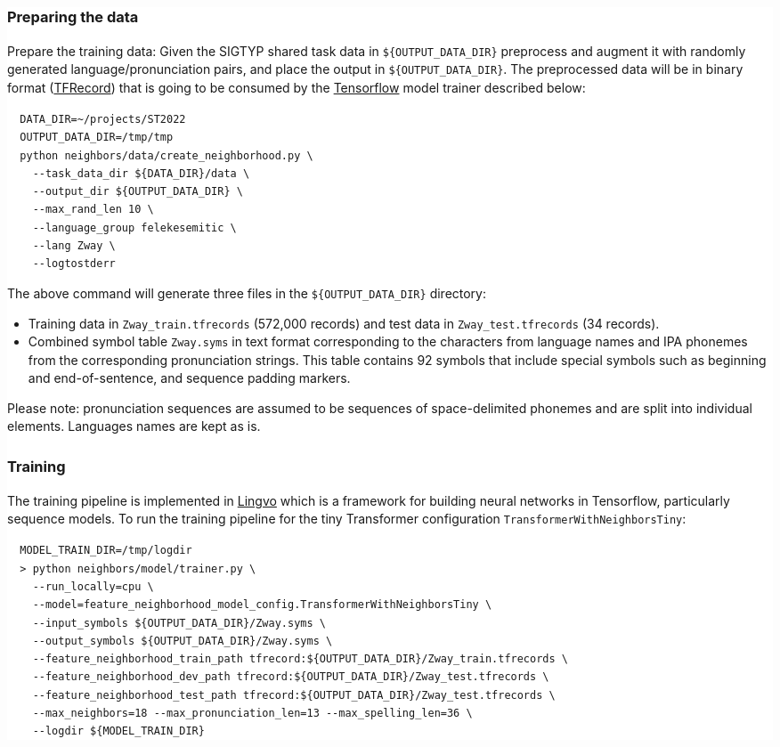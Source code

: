 ### Preparing the data

Prepare the training data: Given the SIGTYP shared task data in
`${OUTPUT_DATA_DIR}` preprocess and augment it with randomly generated
language/pronunciation pairs, and place the output in `${OUTPUT_DATA_DIR}`. The
preprocessed data will be in binary format
([TFRecord](https://www.tensorflow.org/tutorials/load_data/tfrecord)) that is
going to be consumed by the [Tensorflow](https://www.tensorflow.org/) model
trainer described below:

```shell
  DATA_DIR=~/projects/ST2022
  OUTPUT_DATA_DIR=/tmp/tmp
  python neighbors/data/create_neighborhood.py \
    --task_data_dir ${DATA_DIR}/data \
    --output_dir ${OUTPUT_DATA_DIR} \
    --max_rand_len 10 \
    --language_group felekesemitic \
    --lang Zway \
    --logtostderr
```

The above command will generate three files in the `${OUTPUT_DATA_DIR}`
directory:

*  Training data in `Zway_train.tfrecords` (572,000 records) and test data in
   `Zway_test.tfrecords` (34 records).
*  Combined symbol table `Zway.syms` in text format corresponding to the
   characters from language names and IPA phonemes from the corresponding
   pronunciation strings. This table contains 92 symbols that include special
   symbols such as beginning and end-of-sentence, and sequence padding markers.

Please note: pronunciation sequences are assumed to be sequences of
space-delimited phonemes and are split into individual elements. Languages names
are kept as is.

### Training

The training pipeline is implemented in
[Lingvo](https://github.com/tensorflow/lingvo) which is a framework for building
neural networks in Tensorflow, particularly sequence models. To run the training
pipeline for the tiny Transformer configuration `TransformerWithNeighborsTiny`:

```shell
  MODEL_TRAIN_DIR=/tmp/logdir
  > python neighbors/model/trainer.py \
    --run_locally=cpu \
    --model=feature_neighborhood_model_config.TransformerWithNeighborsTiny \
    --input_symbols ${OUTPUT_DATA_DIR}/Zway.syms \
    --output_symbols ${OUTPUT_DATA_DIR}/Zway.syms \
    --feature_neighborhood_train_path tfrecord:${OUTPUT_DATA_DIR}/Zway_train.tfrecords \
    --feature_neighborhood_dev_path tfrecord:${OUTPUT_DATA_DIR}/Zway_test.tfrecords \
    --feature_neighborhood_test_path tfrecord:${OUTPUT_DATA_DIR}/Zway_test.tfrecords \
    --max_neighbors=18 --max_pronunciation_len=13 --max_spelling_len=36 \
    --logdir ${MODEL_TRAIN_DIR}
```
